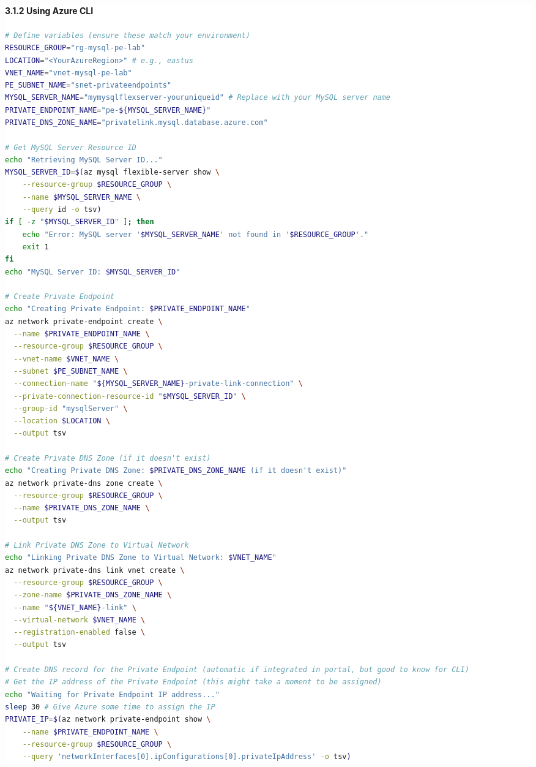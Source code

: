 #### 3.1.2 Using Azure CLI

```bash
# Define variables (ensure these match your environment)
RESOURCE_GROUP="rg-mysql-pe-lab"
LOCATION="<YourAzureRegion>" # e.g., eastus
VNET_NAME="vnet-mysql-pe-lab"
PE_SUBNET_NAME="snet-privateendpoints"
MYSQL_SERVER_NAME="mymysqlflexserver-youruniqueid" # Replace with your MySQL server name
PRIVATE_ENDPOINT_NAME="pe-${MYSQL_SERVER_NAME}"
PRIVATE_DNS_ZONE_NAME="privatelink.mysql.database.azure.com"

# Get MySQL Server Resource ID
echo "Retrieving MySQL Server ID..."
MYSQL_SERVER_ID=$(az mysql flexible-server show \
    --resource-group $RESOURCE_GROUP \
    --name $MYSQL_SERVER_NAME \
    --query id -o tsv)
if [ -z "$MYSQL_SERVER_ID" ]; then
    echo "Error: MySQL server '$MYSQL_SERVER_NAME' not found in '$RESOURCE_GROUP'."
    exit 1
fi
echo "MySQL Server ID: $MYSQL_SERVER_ID"

# Create Private Endpoint
echo "Creating Private Endpoint: $PRIVATE_ENDPOINT_NAME"
az network private-endpoint create \
  --name $PRIVATE_ENDPOINT_NAME \
  --resource-group $RESOURCE_GROUP \
  --vnet-name $VNET_NAME \
  --subnet $PE_SUBNET_NAME \
  --connection-name "${MYSQL_SERVER_NAME}-private-link-connection" \
  --private-connection-resource-id "$MYSQL_SERVER_ID" \
  --group-id "mysqlServer" \
  --location $LOCATION \
  --output tsv

# Create Private DNS Zone (if it doesn't exist)
echo "Creating Private DNS Zone: $PRIVATE_DNS_ZONE_NAME (if it doesn't exist)"
az network private-dns zone create \
  --resource-group $RESOURCE_GROUP \
  --name $PRIVATE_DNS_ZONE_NAME \
  --output tsv

# Link Private DNS Zone to Virtual Network
echo "Linking Private DNS Zone to Virtual Network: $VNET_NAME"
az network private-dns link vnet create \
  --resource-group $RESOURCE_GROUP \
  --zone-name $PRIVATE_DNS_ZONE_NAME \
  --name "${VNET_NAME}-link" \
  --virtual-network $VNET_NAME \
  --registration-enabled false \
  --output tsv

# Create DNS record for the Private Endpoint (automatic if integrated in portal, but good to know for CLI)
# Get the IP address of the Private Endpoint (this might take a moment to be assigned)
echo "Waiting for Private Endpoint IP address..."
sleep 30 # Give Azure some time to assign the IP
PRIVATE_IP=$(az network private-endpoint show \
    --name $PRIVATE_ENDPOINT_NAME \
    --resource-group $RESOURCE_GROUP \
    --query 'networkInterfaces[0].ipConfigurations[0].privateIpAddress' -o tsv)

```